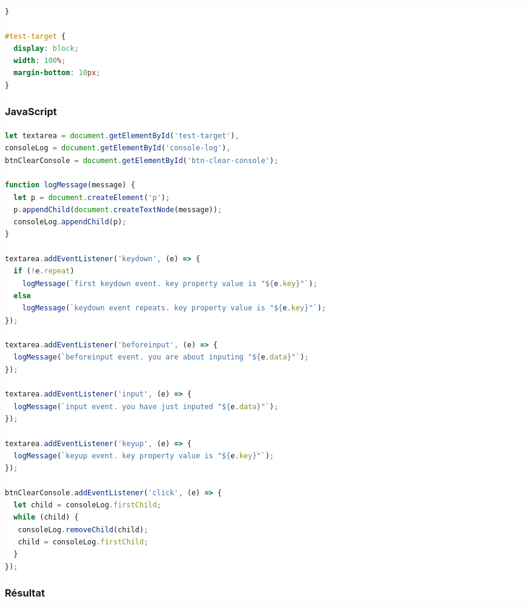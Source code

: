 ```css
}

#test-target {
  display: block;
  width: 100%;
  margin-bottom: 10px;
}
```

### JavaScript

```js
let textarea = document.getElementById('test-target'),
consoleLog = document.getElementById('console-log'),
btnClearConsole = document.getElementById('btn-clear-console');

function logMessage(message) {
  let p = document.createElement('p');
  p.appendChild(document.createTextNode(message));
  consoleLog.appendChild(p);
}

textarea.addEventListener('keydown', (e) => {
  if (!e.repeat)
    logMessage(`first keydown event. key property value is "${e.key}"`);
  else
    logMessage(`keydown event repeats. key property value is "${e.key}"`);
});

textarea.addEventListener('beforeinput', (e) => {
  logMessage(`beforeinput event. you are about inputing "${e.data}"`);
});

textarea.addEventListener('input', (e) => {
  logMessage(`input event. you have just inputed "${e.data}"`);
});

textarea.addEventListener('keyup', (e) => {
  logMessage(`keyup event. key property value is "${e.key}"`);
});

btnClearConsole.addEventListener('click', (e) => {
  let child = consoleLog.firstChild;
  while (child) {
   consoleLog.removeChild(child);
   child = consoleLog.firstChild;
  }
});
```

### Résultat
